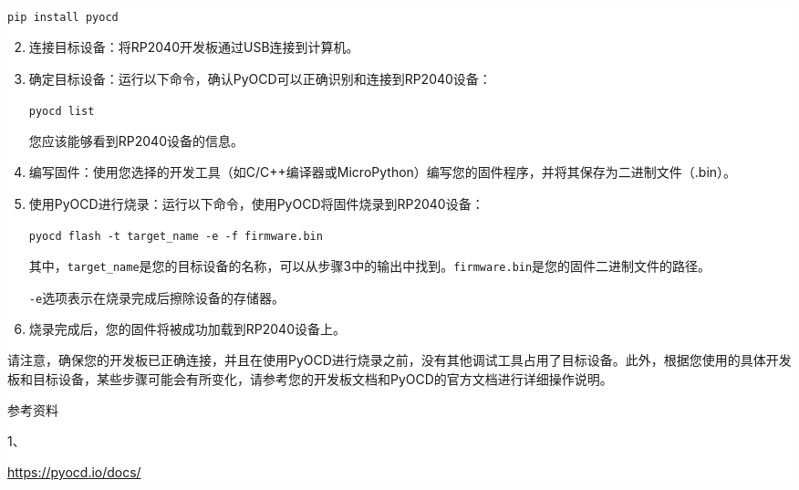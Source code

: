    ```
   pip install pyocd
   ```

2. 连接目标设备：将RP2040开发板通过USB连接到计算机。

3. 确定目标设备：运行以下命令，确认PyOCD可以正确识别和连接到RP2040设备：

   ```
   pyocd list
   ```

   您应该能够看到RP2040设备的信息。

4. 编写固件：使用您选择的开发工具（如C/C++编译器或MicroPython）编写您的固件程序，并将其保存为二进制文件（.bin）。

5. 使用PyOCD进行烧录：运行以下命令，使用PyOCD将固件烧录到RP2040设备：

   ```
   pyocd flash -t target_name -e -f firmware.bin
   ```

   其中，`target_name`是您的目标设备的名称，可以从步骤3中的输出中找到。`firmware.bin`是您的固件二进制文件的路径。

   `-e`选项表示在烧录完成后擦除设备的存储器。

6. 烧录完成后，您的固件将被成功加载到RP2040设备上。

请注意，确保您的开发板已正确连接，并且在使用PyOCD进行烧录之前，没有其他调试工具占用了目标设备。此外，根据您使用的具体开发板和目标设备，某些步骤可能会有所变化，请参考您的开发板文档和PyOCD的官方文档进行详细操作说明。

参考资料

1、

https://pyocd.io/docs/

